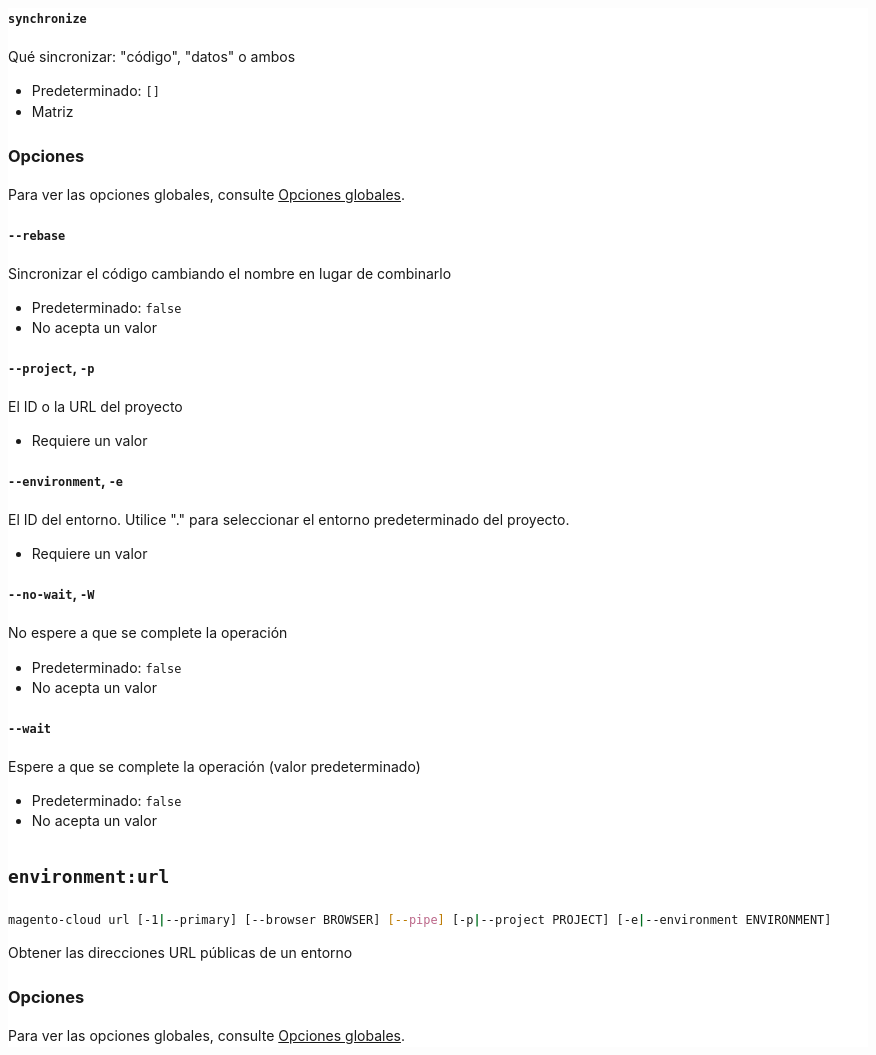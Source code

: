 #### `synchronize`

Qué sincronizar: &quot;código&quot;, &quot;datos&quot; o ambos

- Predeterminado: `[]`
- Matriz

### Opciones

Para ver las opciones globales, consulte [Opciones globales](#global-options).

#### `--rebase`

Sincronizar el código cambiando el nombre en lugar de combinarlo

- Predeterminado: `false`
- No acepta un valor

#### `--project`, `-p`

El ID o la URL del proyecto

- Requiere un valor

#### `--environment`, `-e`

El ID del entorno. Utilice &quot;.&quot; para seleccionar el entorno predeterminado del proyecto.

- Requiere un valor

#### `--no-wait`, `-W`

No espere a que se complete la operación

- Predeterminado: `false`
- No acepta un valor

#### `--wait`

Espere a que se complete la operación (valor predeterminado)

- Predeterminado: `false`
- No acepta un valor


## `environment:url`

```bash
magento-cloud url [-1|--primary] [--browser BROWSER] [--pipe] [-p|--project PROJECT] [-e|--environment ENVIRONMENT]
```

Obtener las direcciones URL públicas de un entorno

### Opciones

Para ver las opciones globales, consulte [Opciones globales](#global-options).
